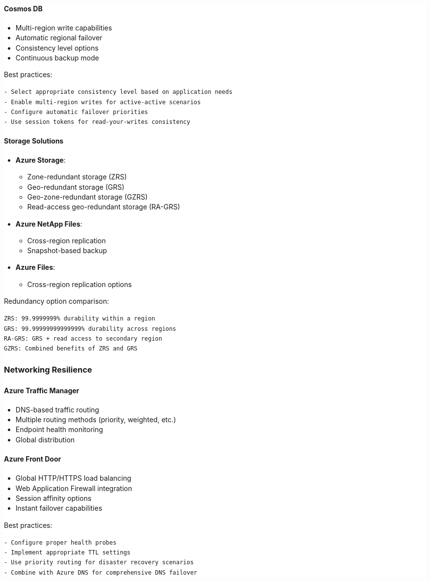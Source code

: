 #### Cosmos DB

- Multi-region write capabilities
- Automatic regional failover
- Consistency level options
- Continuous backup mode

Best practices:
```
- Select appropriate consistency level based on application needs
- Enable multi-region writes for active-active scenarios
- Configure automatic failover priorities
- Use session tokens for read-your-writes consistency
```

#### Storage Solutions

- **Azure Storage**:
  - Zone-redundant storage (ZRS)
  - Geo-redundant storage (GRS)
  - Geo-zone-redundant storage (GZRS)
  - Read-access geo-redundant storage (RA-GRS)
  
- **Azure NetApp Files**:
  - Cross-region replication
  - Snapshot-based backup
  
- **Azure Files**:
  - Cross-region replication options

Redundancy option comparison:
```
ZRS: 99.9999999% durability within a region
GRS: 99.99999999999999% durability across regions
RA-GRS: GRS + read access to secondary region
GZRS: Combined benefits of ZRS and GRS
```

### Networking Resilience

#### Azure Traffic Manager

- DNS-based traffic routing
- Multiple routing methods (priority, weighted, etc.)
- Endpoint health monitoring
- Global distribution

#### Azure Front Door

- Global HTTP/HTTPS load balancing
- Web Application Firewall integration
- Session affinity options
- Instant failover capabilities

Best practices:
```
- Configure proper health probes
- Implement appropriate TTL settings
- Use priority routing for disaster recovery scenarios
- Combine with Azure DNS for comprehensive DNS failover
```

